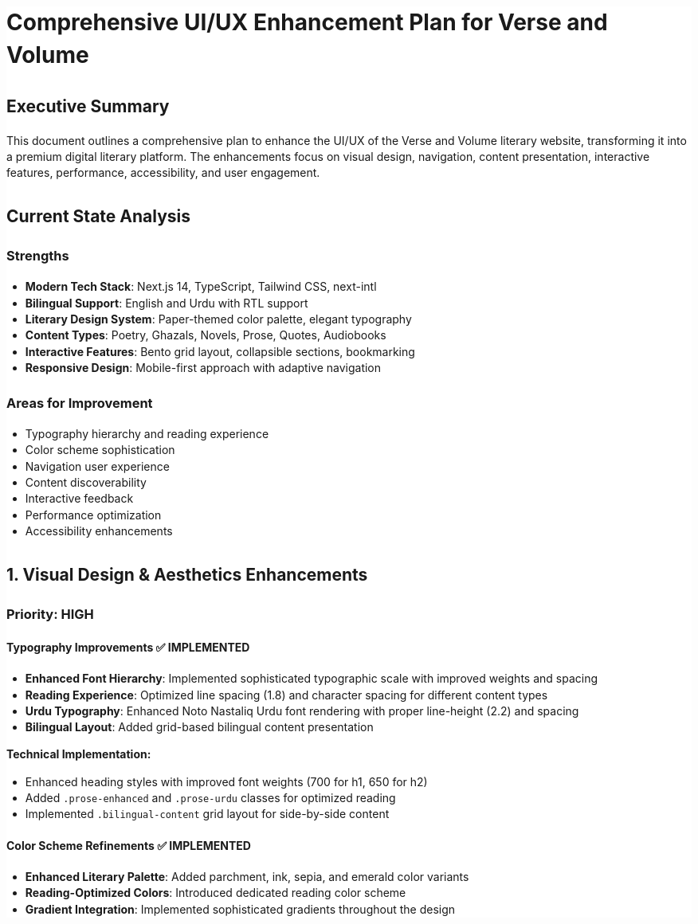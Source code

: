# Comprehensive UI/UX Enhancement Plan for Verse and Volume

## Executive Summary

This document outlines a comprehensive plan to enhance the UI/UX of the Verse and Volume literary website, transforming it into a premium digital literary platform. The enhancements focus on visual design, navigation, content presentation, interactive features, performance, accessibility, and user engagement.

## Current State Analysis

### Strengths
- **Modern Tech Stack**: Next.js 14, TypeScript, Tailwind CSS, next-intl
- **Bilingual Support**: English and Urdu with RTL support
- **Literary Design System**: Paper-themed color palette, elegant typography
- **Content Types**: Poetry, Ghazals, Novels, Prose, Quotes, Audiobooks
- **Interactive Features**: Bento grid layout, collapsible sections, bookmarking
- **Responsive Design**: Mobile-first approach with adaptive navigation

### Areas for Improvement
- Typography hierarchy and reading experience
- Color scheme sophistication
- Navigation user experience
- Content discoverability
- Interactive feedback
- Performance optimization
- Accessibility enhancements

## 1. Visual Design & Aesthetics Enhancements

### Priority: HIGH

#### Typography Improvements ✅ IMPLEMENTED
- **Enhanced Font Hierarchy**: Implemented sophisticated typographic scale with improved weights and spacing
- **Reading Experience**: Optimized line spacing (1.8) and character spacing for different content types
- **Urdu Typography**: Enhanced Noto Nastaliq Urdu font rendering with proper line-height (2.2) and spacing
- **Bilingual Layout**: Added grid-based bilingual content presentation

**Technical Implementation:**
- Enhanced heading styles with improved font weights (700 for h1, 650 for h2)
- Added `.prose-enhanced` and `.prose-urdu` classes for optimized reading
- Implemented `.bilingual-content` grid layout for side-by-side content

#### Color Scheme Refinements ✅ IMPLEMENTED
- **Enhanced Literary Palette**: Added parchment, ink, sepia, and emerald color variants
- **Reading-Optimized Colors**: Introduced dedicated reading color scheme
- **Gradient Integration**: Implemented sophisticated gradients throughout the design
